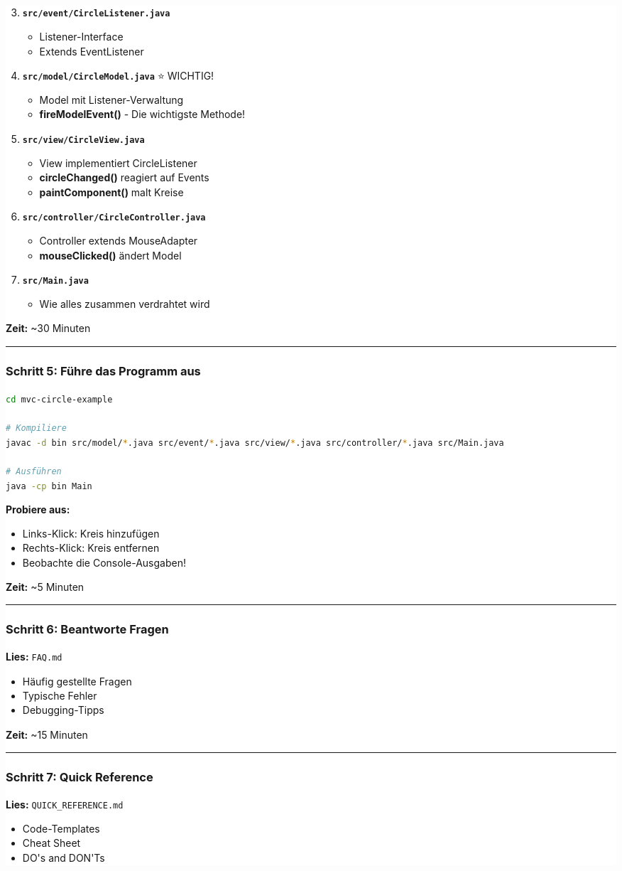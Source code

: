 3. **`src/event/CircleListener.java`**
   - Listener-Interface
   - Extends EventListener

4. **`src/model/CircleModel.java`** ⭐ WICHTIG!
   - Model mit Listener-Verwaltung
   - **fireModelEvent()** - Die wichtigste Methode!

5. **`src/view/CircleView.java`**
   - View implementiert CircleListener
   - **circleChanged()** reagiert auf Events
   - **paintComponent()** malt Kreise

6. **`src/controller/CircleController.java`**
   - Controller extends MouseAdapter
   - **mouseClicked()** ändert Model

7. **`src/Main.java`**
   - Wie alles zusammen verdrahtet wird

**Zeit:** ~30 Minuten

---

### Schritt 5: Führe das Programm aus
```bash
cd mvc-circle-example

# Kompiliere
javac -d bin src/model/*.java src/event/*.java src/view/*.java src/controller/*.java src/Main.java

# Ausführen
java -cp bin Main
```

**Probiere aus:**
- Links-Klick: Kreis hinzufügen
- Rechts-Klick: Kreis entfernen
- Beobachte die Console-Ausgaben!

**Zeit:** ~5 Minuten

---

### Schritt 6: Beantworte Fragen
**Lies:** `FAQ.md`
- Häufig gestellte Fragen
- Typische Fehler
- Debugging-Tipps

**Zeit:** ~15 Minuten

---

### Schritt 7: Quick Reference
**Lies:** `QUICK_REFERENCE.md`
- Code-Templates
- Cheat Sheet
- DO's and DON'Ts
